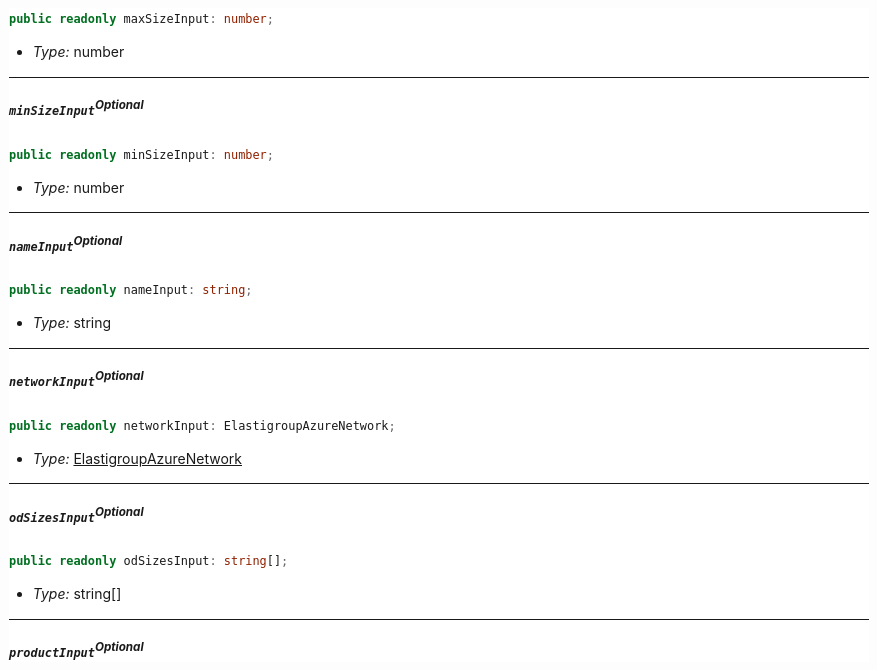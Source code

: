```typescript
public readonly maxSizeInput: number;
```

- *Type:* number

---

##### `minSizeInput`<sup>Optional</sup> <a name="minSizeInput" id="@cdktf/provider-spotinst.elastigroupAzure.ElastigroupAzure.property.minSizeInput"></a>

```typescript
public readonly minSizeInput: number;
```

- *Type:* number

---

##### `nameInput`<sup>Optional</sup> <a name="nameInput" id="@cdktf/provider-spotinst.elastigroupAzure.ElastigroupAzure.property.nameInput"></a>

```typescript
public readonly nameInput: string;
```

- *Type:* string

---

##### `networkInput`<sup>Optional</sup> <a name="networkInput" id="@cdktf/provider-spotinst.elastigroupAzure.ElastigroupAzure.property.networkInput"></a>

```typescript
public readonly networkInput: ElastigroupAzureNetwork;
```

- *Type:* <a href="#@cdktf/provider-spotinst.elastigroupAzure.ElastigroupAzureNetwork">ElastigroupAzureNetwork</a>

---

##### `odSizesInput`<sup>Optional</sup> <a name="odSizesInput" id="@cdktf/provider-spotinst.elastigroupAzure.ElastigroupAzure.property.odSizesInput"></a>

```typescript
public readonly odSizesInput: string[];
```

- *Type:* string[]

---

##### `productInput`<sup>Optional</sup> <a name="productInput" id="@cdktf/provider-spotinst.elastigroupAzure.ElastigroupAzure.property.productInput"></a>

